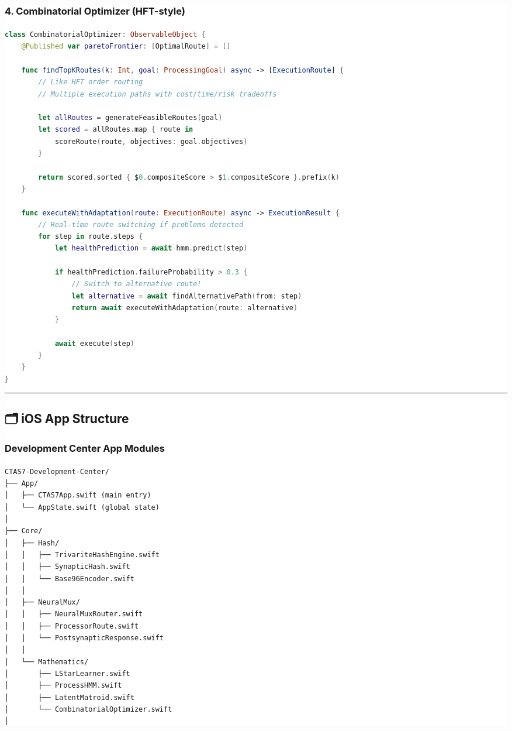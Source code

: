### **4. Combinatorial Optimizer (HFT-style)**
```swift
class CombinatorialOptimizer: ObservableObject {
    @Published var paretoFrontier: [OptimalRoute] = []
    
    func findTopKRoutes(k: Int, goal: ProcessingGoal) async -> [ExecutionRoute] {
        // Like HFT order routing
        // Multiple execution paths with cost/time/risk tradeoffs
        
        let allRoutes = generateFeasibleRoutes(goal)
        let scored = allRoutes.map { route in
            scoreRoute(route, objectives: goal.objectives)
        }
        
        return scored.sorted { $0.compositeScore > $1.compositeScore }.prefix(k)
    }
    
    func executeWithAdaptation(route: ExecutionRoute) async -> ExecutionResult {
        // Real-time route switching if problems detected
        for step in route.steps {
            let healthPrediction = await hmm.predict(step)
            
            if healthPrediction.failureProbability > 0.3 {
                // Switch to alternative route!
                let alternative = await findAlternativePath(from: step)
                return await executeWithAdaptation(route: alternative)
            }
            
            await execute(step)
        }
    }
}
```

---

## 🗂️ **iOS App Structure**

### **Development Center App Modules**

```
CTAS7-Development-Center/
├── App/
│   ├── CTAS7App.swift (main entry)
│   └── AppState.swift (global state)
│
├── Core/
│   ├── Hash/
│   │   ├── TrivariteHashEngine.swift
│   │   ├── SynapticHash.swift
│   │   └── Base96Encoder.swift
│   │
│   ├── NeuralMux/
│   │   ├── NeuralMuxRouter.swift
│   │   ├── ProcessorRoute.swift
│   │   └── PostsynapticResponse.swift
│   │
│   └── Mathematics/
│       ├── LStarLearner.swift
│       ├── ProcessHMM.swift
│       ├── LatentMatroid.swift
│       └── CombinatorialOptimizer.swift
│
```
